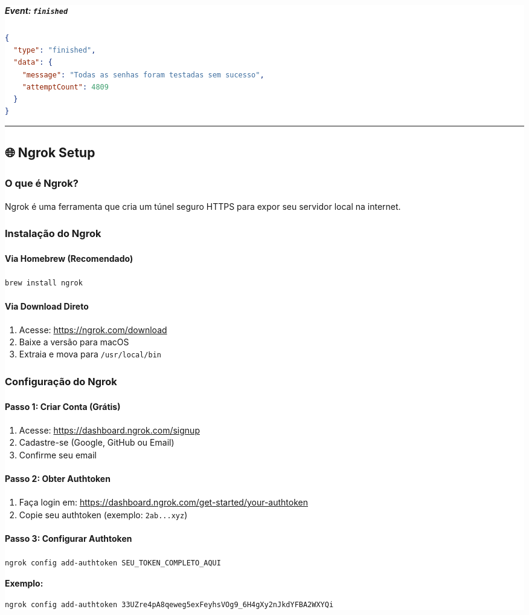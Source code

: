 ##### Event: `finished`
```json
{
  "type": "finished",
  "data": {
    "message": "Todas as senhas foram testadas sem sucesso",
    "attemptCount": 4809
  }
}
```

---

## 🌐 Ngrok Setup

### O que é Ngrok?

Ngrok é uma ferramenta que cria um túnel seguro HTTPS para expor seu servidor local na internet.

### Instalação do Ngrok

#### Via Homebrew (Recomendado)

```bash
brew install ngrok
```

#### Via Download Direto

1. Acesse: https://ngrok.com/download
2. Baixe a versão para macOS
3. Extraia e mova para `/usr/local/bin`

### Configuração do Ngrok

#### Passo 1: Criar Conta (Grátis)

1. Acesse: https://dashboard.ngrok.com/signup
2. Cadastre-se (Google, GitHub ou Email)
3. Confirme seu email

#### Passo 2: Obter Authtoken

1. Faça login em: https://dashboard.ngrok.com/get-started/your-authtoken
2. Copie seu authtoken (exemplo: `2ab...xyz`)

#### Passo 3: Configurar Authtoken

```bash
ngrok config add-authtoken SEU_TOKEN_COMPLETO_AQUI
```

**Exemplo:**
```bash
ngrok config add-authtoken 33UZre4pA8qeweg5exFeyhsVOg9_6H4gXy2nJkdYFBA2WXYQi
```
